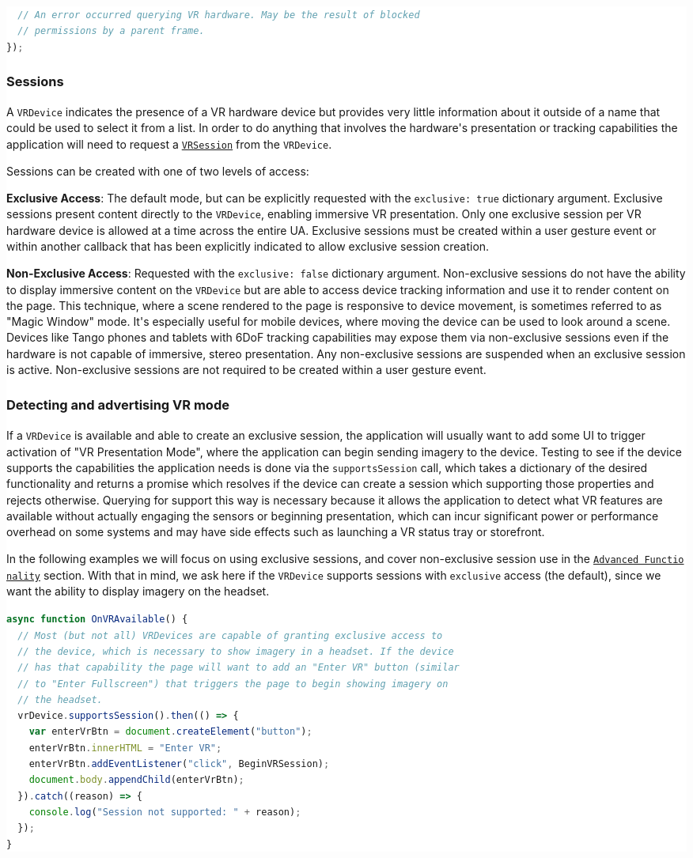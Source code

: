 ```js
  // An error occurred querying VR hardware. May be the result of blocked
  // permissions by a parent frame.
});
```

### Sessions

A `VRDevice` indicates the presence of a VR hardware device but provides very little information about it outside of a name that could be used to select it from a list. In order to do anything that involves the hardware's presentation or tracking capabilities the application will need to request a [`VRSession`](https://w3c.github.io/webvr/#interface-vrsession) from the `VRDevice`.

Sessions can be created with one of two levels of access:

**Exclusive Access**: The default mode, but can be explicitly requested with the `exclusive: true` dictionary argument. Exclusive sessions present content directly to the `VRDevice`, enabling immersive VR presentation. Only one exclusive session per VR hardware device is allowed at a time across the entire UA. Exclusive sessions must be created within a user gesture event or within another callback that has been explicitly indicated to allow exclusive session creation.

**Non-Exclusive Access**: Requested with the `exclusive: false` dictionary argument. Non-exclusive sessions do not have the ability to display immersive content on the `VRDevice` but are able to access device tracking information and use it to render content on the page. This technique, where a scene rendered to the page is responsive to device movement, is sometimes referred to as "Magic Window" mode. It's especially useful for mobile devices, where moving the device can be used to look around a scene. Devices like Tango phones and tablets with 6DoF tracking capabilities may expose them via non-exclusive sessions even if the hardware is not capable of immersive, stereo presentation. Any non-exclusive sessions are suspended when an exclusive session is active. Non-exclusive sessions are not required to be created within a user gesture event.

### Detecting and advertising VR mode

If a `VRDevice` is available and able to create an exclusive session, the application will usually want to add some UI to trigger activation of "VR Presentation Mode", where the application can begin sending imagery to the device. Testing to see if the device supports the capabilities the application needs is done via the `supportsSession` call, which takes a dictionary of the desired functionality and returns a promise which resolves if the device can create a session which supporting those properties and rejects otherwise. Querying for support this way is necessary because it allows the application to detect what VR features are available without actually engaging the sensors or beginning presentation, which can incur significant power or performance overhead on some systems and may have side effects such as launching a VR status tray or storefront.

In the following examples we will focus on using exclusive sessions, and cover non-exclusive session use in the [`Advanced Functionality`](#non-exclusive-sessions-magic-windows) section. With that in mind, we ask here if the `VRDevice` supports sessions with `exclusive` access (the default), since we want the ability to display imagery on the headset.

```js
async function OnVRAvailable() {
  // Most (but not all) VRDevices are capable of granting exclusive access to
  // the device, which is necessary to show imagery in a headset. If the device
  // has that capability the page will want to add an "Enter VR" button (similar
  // to "Enter Fullscreen") that triggers the page to begin showing imagery on
  // the headset.
  vrDevice.supportsSession().then(() => {
    var enterVrBtn = document.createElement("button");
    enterVrBtn.innerHTML = "Enter VR";
    enterVrBtn.addEventListener("click", BeginVRSession);
    document.body.appendChild(enterVrBtn);
  }).catch((reason) => {
    console.log("Session not supported: " + reason);
  });
}
```
